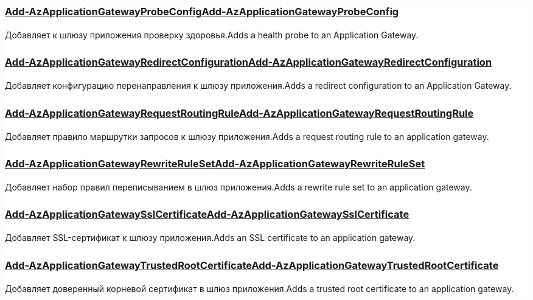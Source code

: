 ### [<span data-ttu-id="af5a6-123">Add-AzApplicationGatewayProbeConfig</span><span class="sxs-lookup"><span data-stu-id="af5a6-123">Add-AzApplicationGatewayProbeConfig</span></span>](Add-AzApplicationGatewayProbeConfig.md)
<span data-ttu-id="af5a6-124">Добавляет к шлюзу приложения проверку здоровья.</span><span class="sxs-lookup"><span data-stu-id="af5a6-124">Adds a health probe to an Application Gateway.</span></span>

### [<span data-ttu-id="af5a6-125">Add-AzApplicationGatewayRedirectConfiguration</span><span class="sxs-lookup"><span data-stu-id="af5a6-125">Add-AzApplicationGatewayRedirectConfiguration</span></span>](Add-AzApplicationGatewayRedirectConfiguration.md)
<span data-ttu-id="af5a6-126">Добавляет конфигурацию перенаправления к шлюзу приложения.</span><span class="sxs-lookup"><span data-stu-id="af5a6-126">Adds a redirect configuration to an Application Gateway.</span></span>

### [<span data-ttu-id="af5a6-127">Add-AzApplicationGatewayRequestRoutingRule</span><span class="sxs-lookup"><span data-stu-id="af5a6-127">Add-AzApplicationGatewayRequestRoutingRule</span></span>](Add-AzApplicationGatewayRequestRoutingRule.md)
<span data-ttu-id="af5a6-128">Добавляет правило маршрутки запросов к шлюзу приложения.</span><span class="sxs-lookup"><span data-stu-id="af5a6-128">Adds a request routing rule to an application gateway.</span></span>

### [<span data-ttu-id="af5a6-129">Add-AzApplicationGatewayRewriteRuleSet</span><span class="sxs-lookup"><span data-stu-id="af5a6-129">Add-AzApplicationGatewayRewriteRuleSet</span></span>](Add-AzApplicationGatewayRewriteRuleSet.md)
<span data-ttu-id="af5a6-130">Добавляет набор правил переписыванием в шлюз приложения.</span><span class="sxs-lookup"><span data-stu-id="af5a6-130">Adds a rewrite rule set to an application gateway.</span></span>

### [<span data-ttu-id="af5a6-131">Add-AzApplicationGatewaySslCertificate</span><span class="sxs-lookup"><span data-stu-id="af5a6-131">Add-AzApplicationGatewaySslCertificate</span></span>](Add-AzApplicationGatewaySslCertificate.md)
<span data-ttu-id="af5a6-132">Добавляет SSL-сертификат к шлюзу приложения.</span><span class="sxs-lookup"><span data-stu-id="af5a6-132">Adds an SSL certificate to an application gateway.</span></span>

### [<span data-ttu-id="af5a6-133">Add-AzApplicationGatewayTrustedRootCertificate</span><span class="sxs-lookup"><span data-stu-id="af5a6-133">Add-AzApplicationGatewayTrustedRootCertificate</span></span>](Add-AzApplicationGatewayTrustedRootCertificate.md)
<span data-ttu-id="af5a6-134">Добавляет доверенный корневой сертификат в шлюз приложения.</span><span class="sxs-lookup"><span data-stu-id="af5a6-134">Adds a trusted root certificate to an application gateway.</span></span>
